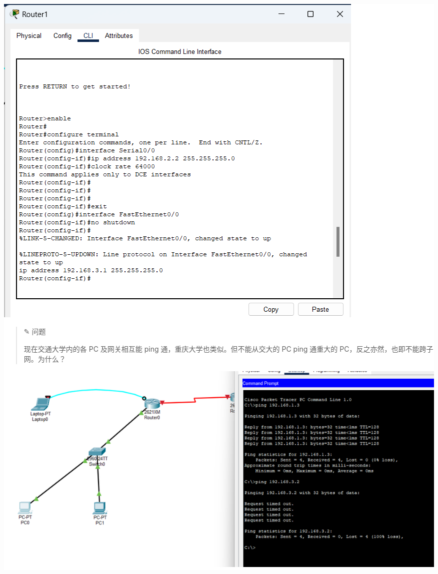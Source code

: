 ![router11](./images/router11.png)

>✎ 问题
>
>现在交通大学内的各 PC 及网关相互能 ping 通，重庆大学也类似。但不能从交大的 PC ping 通重大的 PC，反之亦然，也即不能跨子网。为什么？

![pingCQ](./images/pingCQ.png)
